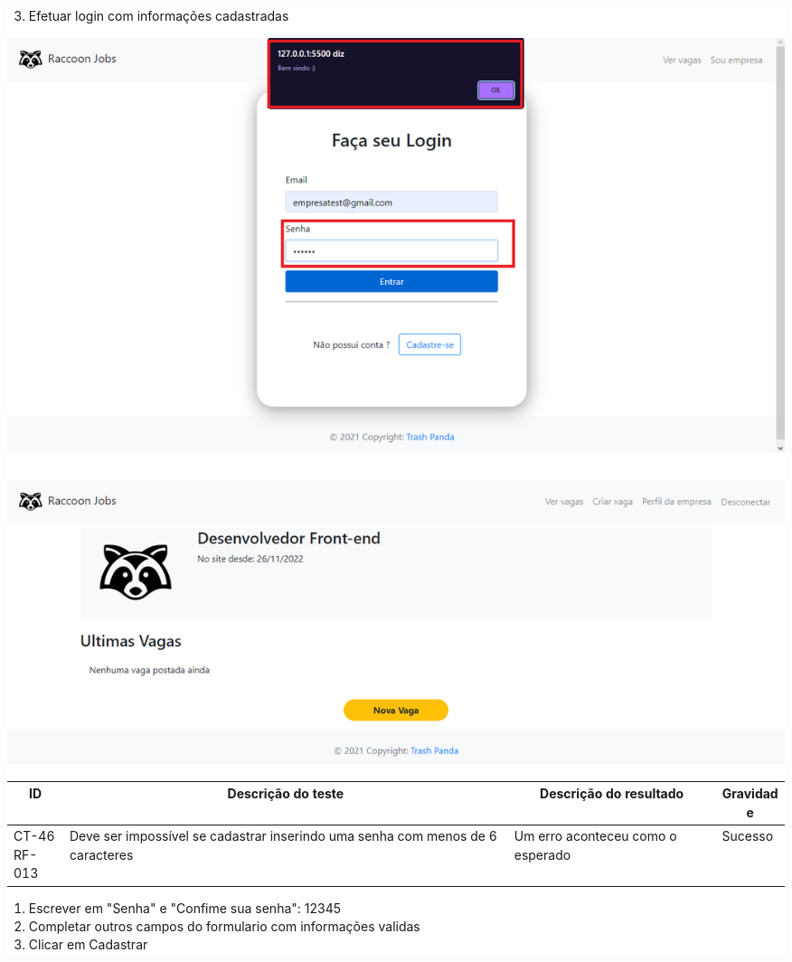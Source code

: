 3. Efetuar login com informações cadastradas

![Senha Valida Criada](img/registro_de_testes/teste_de_campos/rf-013/senhaValidaCriada.png)
![Senha Valida Criada 2](img/registro_de_testes/teste_de_campos/rf-013/senhaValidaCriada2.png)

|ID    | Descrição do teste  |  Descrição do resultado | Gravidade|
|------|---------------------|-------------------------|----------|
|CT-46 <br> RF-013| Deve ser impossível se cadastrar inserindo uma senha com menos de 6 caracteres | Um erro aconteceu como o esperado  | Sucesso |

1. Escrever em "Senha" e "Confime sua senha": 12345
2. Completar outros campos do formulario com informações validas
3. Clicar em Cadastrar
